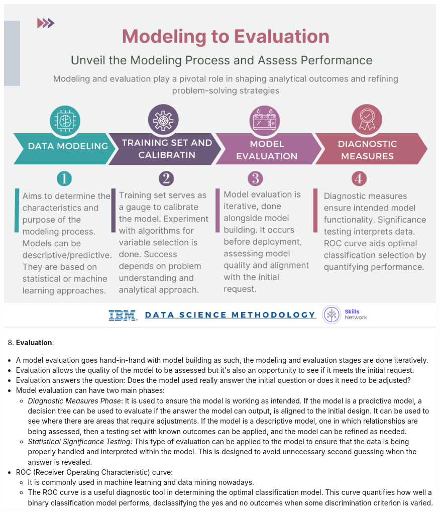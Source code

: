 ![alt text](Images/11.png)

8. **Evaluation**:
* A model evaluation goes hand-in-hand with model building as such, the modeling and evaluation stages are done iteratively.
* Evaluation allows the quality of the model to be assessed but it's also an opportunity to see if it meets the initial request. 
* Evaluation answers the question: Does the model used really answer the initial question or does it need to be adjusted? 
* Model evaluation can have two main phases:
    * *Diagnostic Measures Phase*: It is used to ensure the model is working as intended. If the model is a predictive model, a decision tree can be used to evaluate if the answer the model can output, is aligned to the initial design. It can be used to see where there are areas that require adjustments. If the model is a descriptive model, one in which relationships are being assessed, then a testing set with known outcomes can be applied, and the model can be refined as needed. 
    * *Statistical Significance Testing*: This type of evaluation can be applied to the model to ensure that the data is being properly handled and interpreted within the model. This is designed to avoid unnecessary second guessing when the answer is revealed. 
* ROC (Receiver Operating Characteristic) curve: 
    * It is commonly used in machine learning and data mining nowadays.
    * The ROC curve is a useful diagnostic tool in determining the optimal classification model. This curve quantifies how well a binary classification model performs, declassifying the yes and no outcomes when some discrimination criterion is varied.
    